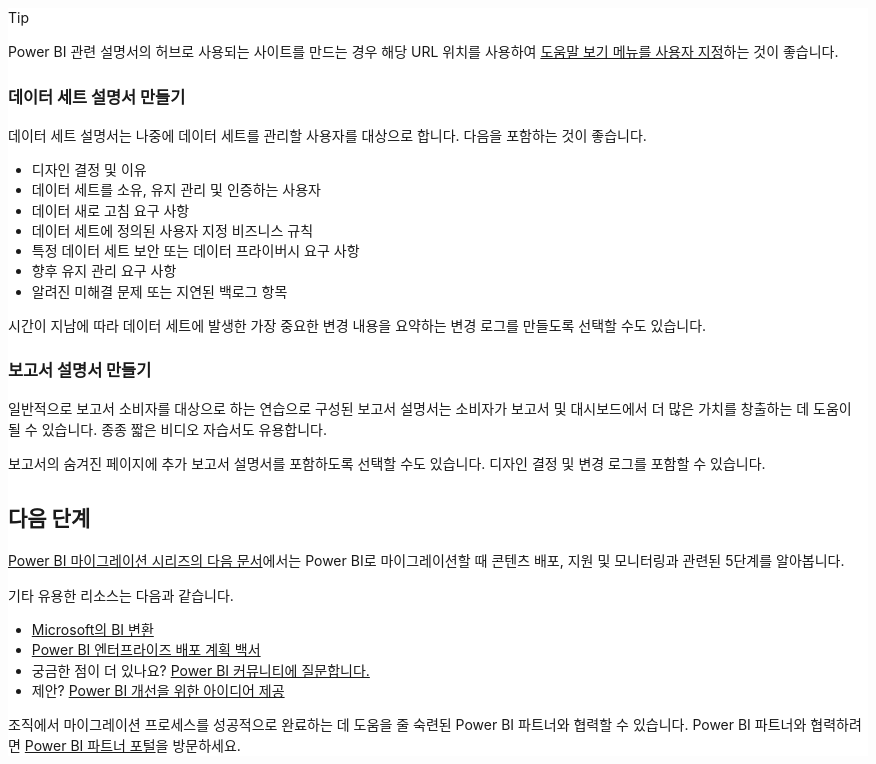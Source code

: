 > [!TIP]
> Power BI 관련 설명서의 허브로 사용되는 사이트를 만드는 경우 해당 URL 위치를 사용하여 [도움말 보기 메뉴를 사용자 지정](../admin/service-admin-portal.md#publish-get-help-information)하는 것이 좋습니다.

### <a name="create-dataset-documentation"></a>데이터 세트 설명서 만들기

데이터 세트 설명서는 나중에 데이터 세트를 관리할 사용자를 대상으로 합니다. 다음을 포함하는 것이 좋습니다.

- 디자인 결정 및 이유
- 데이터 세트를 소유, 유지 관리 및 인증하는 사용자
- 데이터 새로 고침 요구 사항
- 데이터 세트에 정의된 사용자 지정 비즈니스 규칙
- 특정 데이터 세트 보안 또는 데이터 프라이버시 요구 사항
- 향후 유지 관리 요구 사항
- 알려진 미해결 문제 또는 지연된 백로그 항목

시간이 지남에 따라 데이터 세트에 발생한 가장 중요한 변경 내용을 요약하는 변경 로그를 만들도록 선택할 수도 있습니다.

### <a name="create-report-documentation"></a>보고서 설명서 만들기

일반적으로 보고서 소비자를 대상으로 하는 연습으로 구성된 보고서 설명서는 소비자가 보고서 및 대시보드에서 더 많은 가치를 창출하는 데 도움이 될 수 있습니다. 종종 짧은 비디오 자습서도 유용합니다.

보고서의 숨겨진 페이지에 추가 보고서 설명서를 포함하도록 선택할 수도 있습니다. 디자인 결정 및 변경 로그를 포함할 수 있습니다.

## <a name="next-steps"></a>다음 단계

[Power BI 마이그레이션 시리즈의 다음 문서](powerbi-migration-deploy-support-monitor.md)에서는 Power BI로 마이그레이션할 때 콘텐츠 배포, 지원 및 모니터링과 관련된 5단계를 알아봅니다.

기타 유용한 리소스는 다음과 같습니다.

- [Microsoft의 BI 변환](center-of-excellence-microsoft-business-intelligence-transformation.md)
- [Power BI 엔터프라이즈 배포 계획 백서](https://aka.ms/PBIEnterpriseDeploymentWP)
- 궁금한 점이 더 있나요? [Power BI 커뮤니티에 질문합니다.](https://community.powerbi.com/)
- 제안? [Power BI 개선을 위한 아이디어 제공](https://ideas.powerbi.com/)

조직에서 마이그레이션 프로세스를 성공적으로 완료하는 데 도움을 줄 숙련된 Power BI 파트너와 협력할 수 있습니다. Power BI 파트너와 협력하려면 [Power BI 파트너 포털](https://powerbi.microsoft.com/partners/)을 방문하세요.

